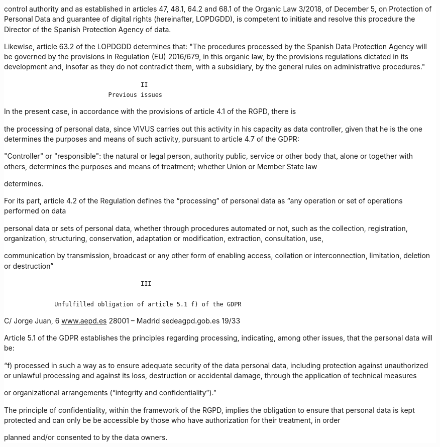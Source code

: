 control authority and as established in articles 47, 48.1, 64.2 and 68.1 of the
Organic Law 3/2018, of December 5, on Protection of Personal Data and
guarantee of digital rights (hereinafter, LOPDGDD), is competent to
initiate and resolve this procedure the Director of the Spanish Protection Agency
of data.

Likewise, article 63.2 of the LOPDGDD determines that: "The procedures
processed by the Spanish Data Protection Agency will be governed by the provisions
in Regulation (EU) 2016/679, in this organic law, by the provisions
regulations dictated in its development and, insofar as they do not contradict them, with a
subsidiary, by the general rules on administrative procedures."

                                          II
                                 Previous issues

In the present case, in accordance with the provisions of article 4.1 of the RGPD, there is

the processing of personal data, since VIVUS carries out this
activity in his capacity as data controller, given that he is the one
determines the purposes and means of such activity, pursuant to article 4.7 of the GDPR:

"Controller" or "responsible": the natural or legal person, authority
public, service or other body that, alone or together with others, determines the purposes and
means of treatment; whether Union or Member State law

determines.

For its part, article 4.2 of the Regulation defines the “processing” of personal data
as “any operation or set of operations performed on data

personal data or sets of personal data, whether through procedures
automated or not, such as the collection, registration, organization, structuring,
conservation, adaptation or modification, extraction, consultation, use,

communication by transmission, broadcast or any other form of enabling
access, collation or interconnection, limitation, deletion or destruction”

                                          III

                  Unfulfilled obligation of article 5.1 f) of the GDPR

C/ Jorge Juan, 6 www.aepd.es
28001 – Madrid sedeagpd.gob.es 19/33

Article 5.1 of the GDPR establishes the principles regarding processing, indicating,
among other issues, that the personal data will be:

“f) processed in such a way as to ensure adequate security of the data
personal data, including protection against unauthorized or unlawful processing and against
its loss, destruction or accidental damage, through the application of technical measures

or organizational arrangements (“integrity and confidentiality”).”

The principle of confidentiality, within the framework of the RGPD, implies the obligation to
ensure that personal data is kept protected and can only be
be accessible by those who have authorization for their treatment, in order

planned and/or consented to by the data owners.
